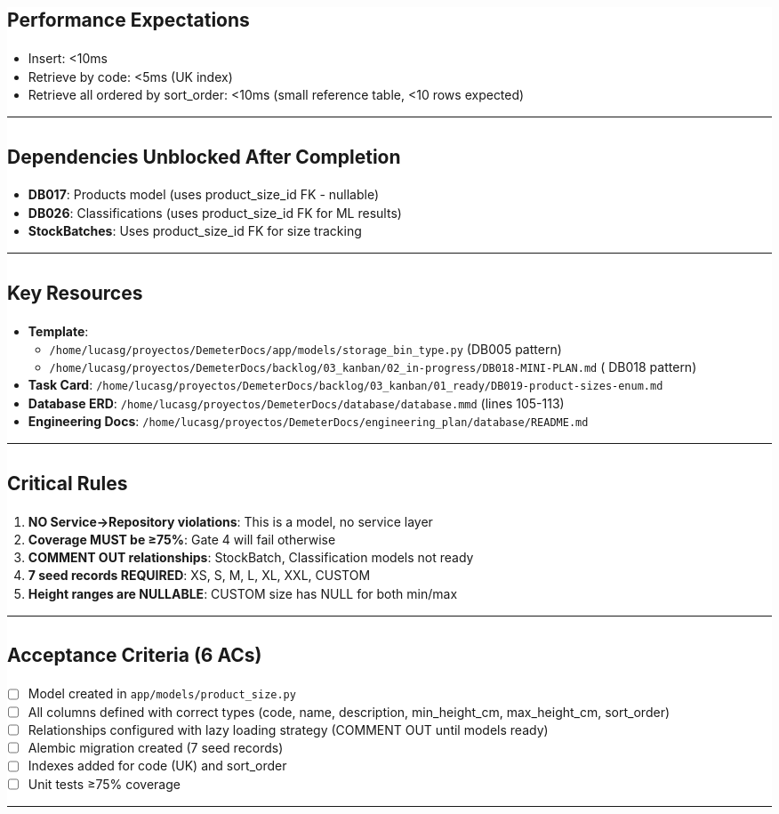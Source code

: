 ## Performance Expectations

- Insert: <10ms
- Retrieve by code: <5ms (UK index)
- Retrieve all ordered by sort_order: <10ms (small reference table, <10 rows expected)

---

## Dependencies Unblocked After Completion

- **DB017**: Products model (uses product_size_id FK - nullable)
- **DB026**: Classifications (uses product_size_id FK for ML results)
- **StockBatches**: Uses product_size_id FK for size tracking

---

## Key Resources

- **Template**:
    - `/home/lucasg/proyectos/DemeterDocs/app/models/storage_bin_type.py` (DB005 pattern)
    - `/home/lucasg/proyectos/DemeterDocs/backlog/03_kanban/02_in-progress/DB018-MINI-PLAN.md` (
      DB018 pattern)
- **Task Card**:
  `/home/lucasg/proyectos/DemeterDocs/backlog/03_kanban/01_ready/DB019-product-sizes-enum.md`
- **Database ERD**: `/home/lucasg/proyectos/DemeterDocs/database/database.mmd` (lines 105-113)
- **Engineering Docs**: `/home/lucasg/proyectos/DemeterDocs/engineering_plan/database/README.md`

---

## Critical Rules

1. **NO Service→Repository violations**: This is a model, no service layer
2. **Coverage MUST be ≥75%**: Gate 4 will fail otherwise
3. **COMMENT OUT relationships**: StockBatch, Classification models not ready
4. **7 seed records REQUIRED**: XS, S, M, L, XL, XXL, CUSTOM
5. **Height ranges are NULLABLE**: CUSTOM size has NULL for both min/max

---

## Acceptance Criteria (6 ACs)

- [ ] Model created in `app/models/product_size.py`
- [ ] All columns defined with correct types (code, name, description, min_height_cm, max_height_cm,
  sort_order)
- [ ] Relationships configured with lazy loading strategy (COMMENT OUT until models ready)
- [ ] Alembic migration created (7 seed records)
- [ ] Indexes added for code (UK) and sort_order
- [ ] Unit tests ≥75% coverage

---
